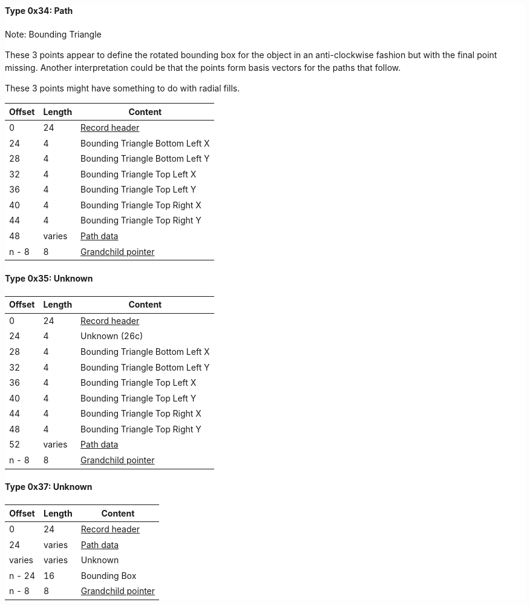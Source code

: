 #### Type 0x34: Path

Note: Bounding Triangle

These 3 points appear to define the rotated bounding box for the object in an anti-clockwise fashion but with the final point missing.
Another interpretation could be that the points form basis vectors for the paths that follow.

These 3 points might have something to do with radial fills.

| Offset | Length | Content                                 |
|--------|--------|-----------------------------------------|
| 0      | 24     | [Record header](#record-header)         |
| 24     | 4      | Bounding Triangle Bottom Left X         |
| 28     | 4      | Bounding Triangle Bottom Left Y         |
| 32     | 4      | Bounding Triangle Top Left X            |
| 36     | 4      | Bounding Triangle Top Left Y            |
| 40     | 4      | Bounding Triangle Top Right X           |
| 44     | 4      | Bounding Triangle Top Right Y           |
| 48     | varies | [Path data](#path-data)                 |
| n - 8  | 8      | [Grandchild pointer](#grandchild-nodes) |

#### Type 0x35: Unknown

| Offset | Length | Content                                 |
|--------|--------|-----------------------------------------|
| 0      | 24     | [Record header](#record-header)         |
| 24     | 4      | Unknown (26c)                           |
| 28     | 4      | Bounding Triangle Bottom Left X         |
| 32     | 4      | Bounding Triangle Bottom Left Y         |
| 36     | 4      | Bounding Triangle Top Left X            |
| 40     | 4      | Bounding Triangle Top Left Y            |
| 44     | 4      | Bounding Triangle Top Right X           |
| 48     | 4      | Bounding Triangle Top Right Y           |
| 52     | varies | [Path data](#path-data)                 |
| n - 8  | 8      | [Grandchild pointer](#grandchild-nodes) |

#### Type 0x37: Unknown

| Offset | Length | Content                                 |
|--------|--------|-----------------------------------------|
| 0      | 24     | [Record header](#record-header)         |
| 24     | varies | [Path data](#path-data)                 |
| varies | varies | Unknown                                 |
| n - 24 | 16     | Bounding Box                            |
| n - 8  | 8      | [Grandchild pointer](#grandchild-nodes) |
